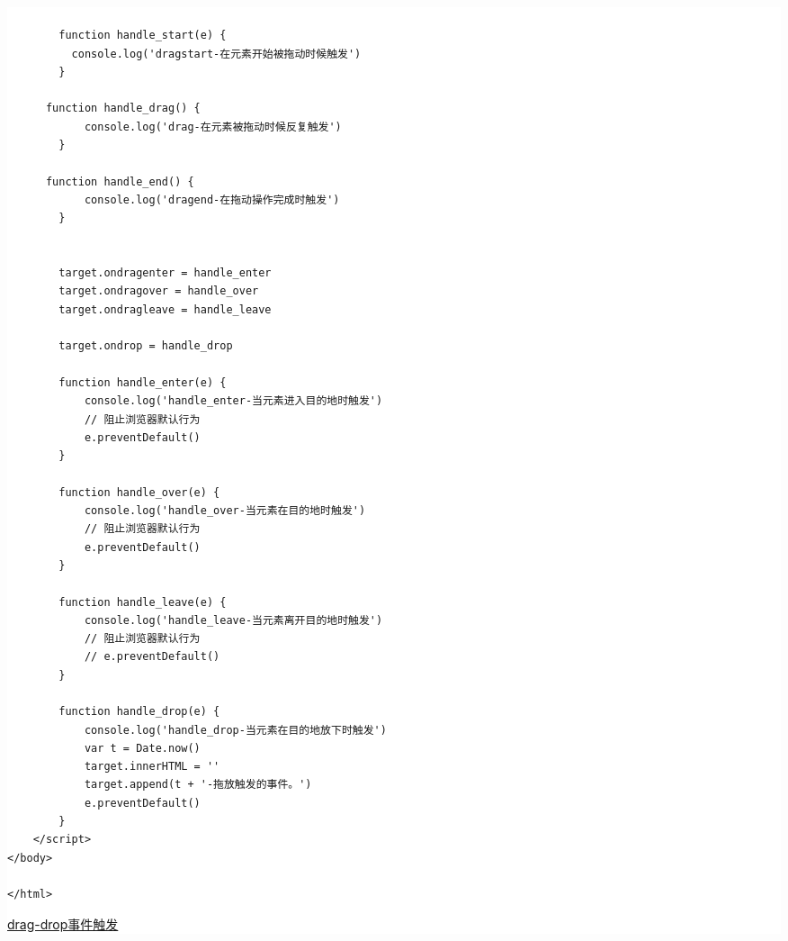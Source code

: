 ```

        function handle_start(e) {
          console.log('dragstart-在元素开始被拖动时候触发')
        }

      function handle_drag() {
            console.log('drag-在元素被拖动时候反复触发')
        }

      function handle_end() {
            console.log('dragend-在拖动操作完成时触发')
        }


        target.ondragenter = handle_enter
        target.ondragover = handle_over
        target.ondragleave = handle_leave

        target.ondrop = handle_drop

        function handle_enter(e) {
            console.log('handle_enter-当元素进入目的地时触发')
            // 阻止浏览器默认行为
            e.preventDefault()
        }

        function handle_over(e) {
            console.log('handle_over-当元素在目的地时触发')
            // 阻止浏览器默认行为
            e.preventDefault()
        }

        function handle_leave(e) {
            console.log('handle_leave-当元素离开目的地时触发')
            // 阻止浏览器默认行为
            // e.preventDefault()
        }

        function handle_drop(e) {
            console.log('handle_drop-当元素在目的地放下时触发')
            var t = Date.now()
            target.innerHTML = ''
            target.append(t + '-拖放触发的事件。')
            e.preventDefault()
        }
    </script>
</body>

</html>
```
[drag-drop事件触发](https://codepen.io/weiqinl/pen/XzRYOw)
